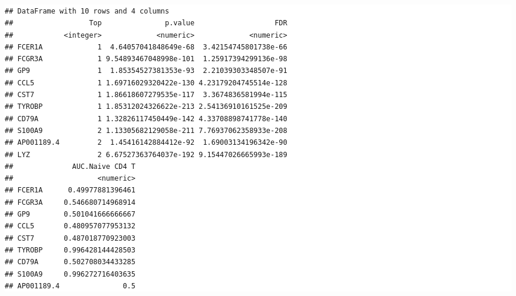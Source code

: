     ## DataFrame with 10 rows and 4 columns
    ##                  Top               p.value                   FDR
    ##            <integer>             <numeric>             <numeric>
    ## FCER1A             1  4.64057041848649e-68  3.42154745801738e-66
    ## FCGR3A             1 9.54893467048998e-101  1.25917394299136e-98
    ## GP9                1  1.85354527381353e-93  2.21039303348507e-91
    ## CCL5               1 1.69716029320422e-130 4.23179204745514e-128
    ## CST7               1 1.86618607279535e-117  3.3674836581994e-115
    ## TYROBP             1 1.85312024326622e-213 2.54136910161525e-209
    ## CD79A              1 1.32826117450449e-142 4.33708898741778e-140
    ## S100A9             2 1.13305682129058e-211 7.76937062358933e-208
    ## AP001189.4         2  1.45416142884412e-92  1.69003134196342e-90
    ## LYZ                2 6.67527363764037e-192 9.15447026665993e-189
    ##              AUC.Naive CD4 T
    ##                    <numeric>
    ## FCER1A      0.49977881396461
    ## FCGR3A     0.546680714968914
    ## GP9        0.501041666666667
    ## CCL5       0.480957077953132
    ## CST7       0.487018770923003
    ## TYROBP     0.996428144428503
    ## CD79A      0.502708034433285
    ## S100A9     0.996272716403635
    ## AP001189.4               0.5